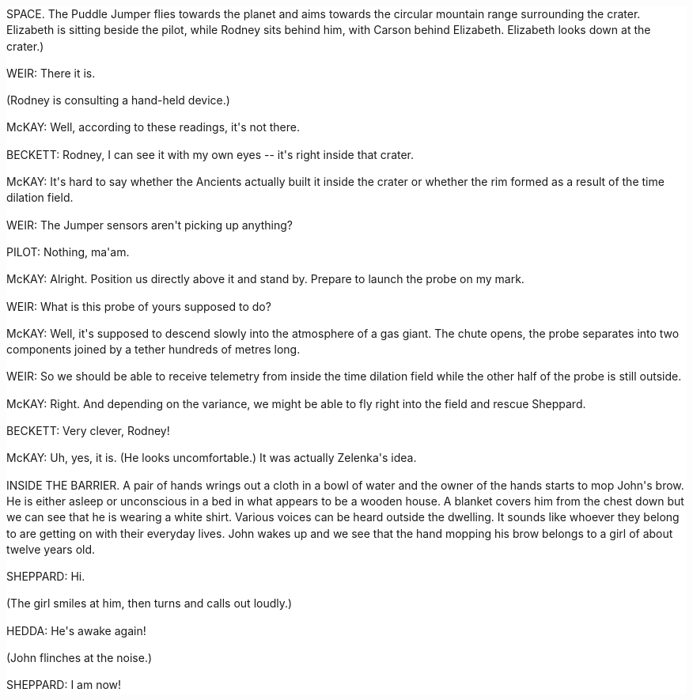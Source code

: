   
SPACE. The Puddle Jumper flies towards the planet and aims towards the
circular mountain range surrounding the crater. Elizabeth is sitting beside
the pilot, while Rodney sits behind him, with Carson behind Elizabeth.
Elizabeth looks down at the crater.)  
  
WEIR: There it is.  
  
(Rodney is consulting a hand-held device.)  
  
McKAY: Well, according to these readings, it's not there.  
  
BECKETT: Rodney, I can see it with my own eyes -- it's right inside that
crater.  
  
McKAY: It's hard to say whether the Ancients actually built it inside the
crater or whether the rim formed as a result of the time dilation field.  
  
WEIR: The Jumper sensors aren't picking up anything?  
  
PILOT: Nothing, ma'am.  
  
McKAY: Alright. Position us directly above it and stand by. Prepare to launch
the probe on my mark.  
  
WEIR: What is this probe of yours supposed to do?  
  
McKAY: Well, it's supposed to descend slowly into the atmosphere of a gas
giant. The chute opens, the probe separates into two components joined by a
tether hundreds of metres long.  
  
WEIR: So we should be able to receive telemetry from inside the time dilation
field while the other half of the probe is still outside.  
  
McKAY: Right. And depending on the variance, we might be able to fly right
into the field and rescue Sheppard.  
  
BECKETT: Very clever, Rodney!  
  
McKAY: Uh, yes, it is. (He looks uncomfortable.) It was actually Zelenka's
idea.  
  
  
INSIDE THE BARRIER. A pair of hands wrings out a cloth in a bowl of water and
the owner of the hands starts to mop John's brow. He is either asleep or
unconscious in a bed in what appears to be a wooden house. A blanket covers
him from the chest down but we can see that he is wearing a white shirt.
Various voices can be heard outside the dwelling. It sounds like whoever they
belong to are getting on with their everyday lives. John wakes up and we see
that the hand mopping his brow belongs to a girl of about twelve years old.  
  
SHEPPARD: Hi.  
  
(The girl smiles at him, then turns and calls out loudly.)  
  
HEDDA: He's awake again!  
  
(John flinches at the noise.)  
  
SHEPPARD: I am now!  
  